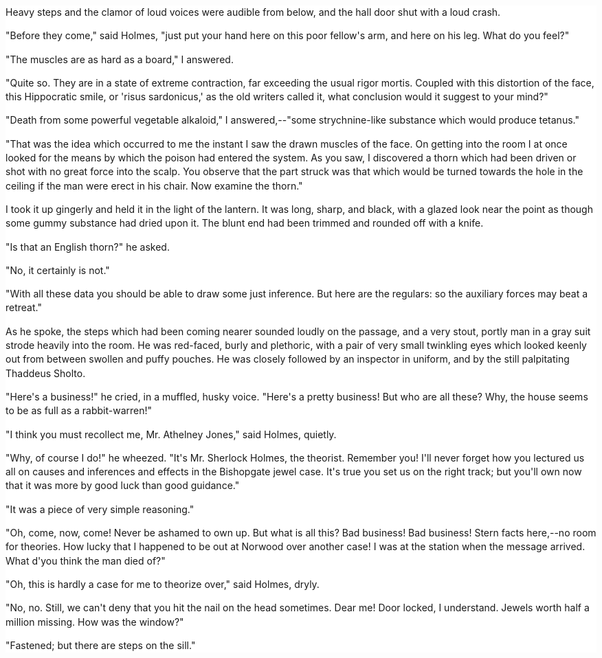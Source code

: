 Heavy steps and the clamor of loud voices were audible from below, and the hall door shut with a loud crash. 

"Before they come," said Holmes, "just put your hand here on this poor fellow's arm, and here on his leg. What do you feel?" 

"The muscles are as hard as a board," I answered. 

"Quite so. They are in a state of extreme contraction, far exceeding the usual rigor mortis. Coupled with this distortion of the face, this Hippocratic smile, or 'risus sardonicus,' as the old writers called it, what conclusion would it suggest to your mind?" 

"Death from some powerful vegetable alkaloid," I answered,--"some strychnine-like substance which would produce tetanus." 

"That was the idea which occurred to me the instant I saw the drawn muscles of the face. On getting into the room I at once looked for the means by which the poison had entered the system. As you saw, I discovered a thorn which had been driven or shot with no great force into the scalp. You observe that the part struck was that which would be turned towards the hole in the ceiling if the man were erect in his chair. Now examine the thorn." 

I took it up gingerly and held it in the light of the lantern. It was long, sharp, and black, with a glazed look near the point as though some gummy substance had dried upon it. The blunt end had been trimmed and rounded off with a knife. 

"Is that an English thorn?" he asked. 

"No, it certainly is not." 

"With all these data you should be able to draw some just inference. But here are the regulars: so the auxiliary forces may beat a retreat." 

As he spoke, the steps which had been coming nearer sounded loudly on the passage, and a very stout, portly man in a gray suit strode heavily into the room. He was red-faced, burly and plethoric, with a pair of very small twinkling eyes which looked keenly out from between swollen and puffy pouches. He was closely followed by an inspector in uniform, and by the still palpitating Thaddeus Sholto. 

"Here's a business!" he cried, in a muffled, husky voice. "Here's a pretty business! But who are all these? Why, the house seems to be as full as a rabbit-warren!" 

"I think you must recollect me, Mr. Athelney Jones," said Holmes, quietly. 

"Why, of course I do!" he wheezed. "It's Mr. Sherlock Holmes, the theorist. Remember you! I'll never forget how you lectured us all on causes and inferences and effects in the Bishopgate jewel case. It's true you set us on the right track; but you'll own now that it was more by good luck than good guidance." 

"It was a piece of very simple reasoning." 

"Oh, come, now, come! Never be ashamed to own up. But what is all this? Bad business! Bad business! Stern facts here,--no room for theories. How lucky that I happened to be out at Norwood over another case! I was at the station when the message arrived. What d'you think the man died of?" 

"Oh, this is hardly a case for me to theorize over," said Holmes, dryly. 

"No, no. Still, we can't deny that you hit the nail on the head sometimes. Dear me! Door locked, I understand. Jewels worth half a million missing. How was the window?" 

"Fastened; but there are steps on the sill." 
